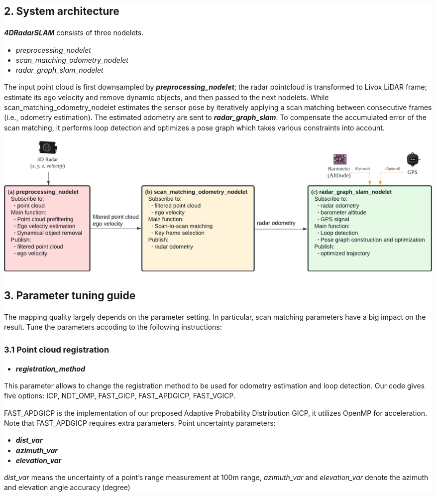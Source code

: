 ## 2. System architecture
***4DRadarSLAM*** consists of three nodelets.

- *preprocessing_nodelet*
- *scan_matching_odometry_nodelet*
- *radar_graph_slam_nodelet*

The input point cloud is first downsampled by ***preprocessing_nodelet***; the radar pointcloud is transformed to Livox LiDAR frame; estimate its ego velocity and remove dynamic objects, and then passed to the next nodelets. While scan_matching_odometry_nodelet estimates the sensor pose by iteratively applying a scan matching between consecutive frames (i.e., odometry estimation). The estimated odometry are sent to ***radar_graph_slam***. To compensate the accumulated error of the scan matching, it performs loop detection and optimizes a pose graph which takes various constraints into account.

<div align="center">
    <img src="doc/fig_flowchart_system.png" width = 100% >
</div>

## 3. Parameter tuning guide
The mapping quality largely depends on the parameter setting. In particular, scan matching parameters have a big impact on the result. Tune the parameters accoding to the following instructions:

### 3.1 Point cloud registration
- ***registration_method***

This parameter allows to change the registration method to be used for odometry estimation and loop detection. Our code gives five options: ICP, NDT_OMP, FAST_GICP, FAST_APDGICP, FAST_VGICP. 

FAST_APDGICP is the implementation of our proposed Adaptive Probability Distribution GICP, it utilizes OpenMP for acceleration. Note that FAST_APDGICP requires extra parameters.
Point uncertainty parameters:
- ***dist_var***
- ***azimuth_var***
- ***elevation_var***

*dist_var* means the uncertainty of a point’s range measurement at 100m range, *azimuth_var* and *elevation_var* denote the azimuth and elevation angle accuracy (degree)
